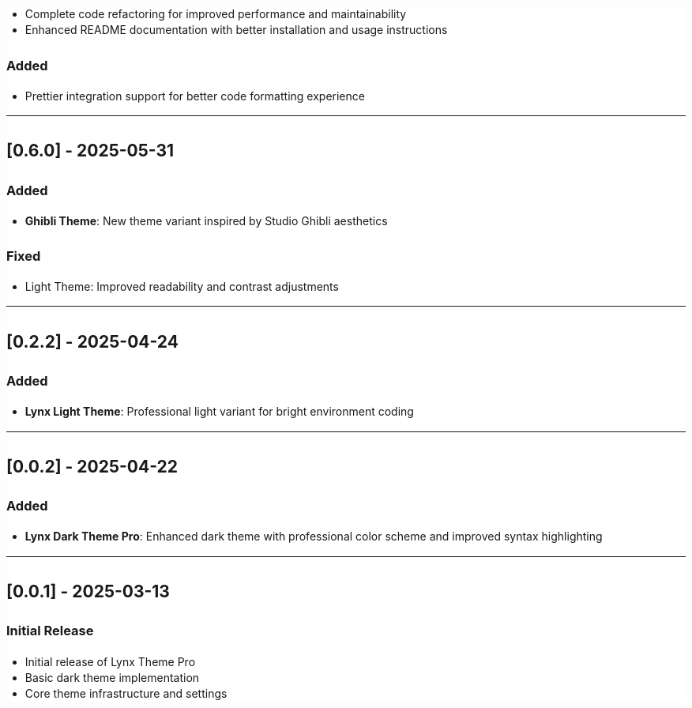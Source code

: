 - Complete code refactoring for improved performance and maintainability
- Enhanced README documentation with better installation and usage instructions

### Added

- Prettier integration support for better code formatting experience

---

## [0.6.0] - 2025-05-31

### Added

- **Ghibli Theme**: New theme variant inspired by Studio Ghibli aesthetics

### Fixed

- Light Theme: Improved readability and contrast adjustments

---

## [0.2.2] - 2025-04-24

### Added

- **Lynx Light Theme**: Professional light variant for bright environment coding

---

## [0.0.2] - 2025-04-22

### Added

- **Lynx Dark Theme Pro**: Enhanced dark theme with professional color scheme and improved syntax highlighting

---

## [0.0.1] - 2025-03-13

### Initial Release

- Initial release of Lynx Theme Pro
- Basic dark theme implementation
- Core theme infrastructure and settings
